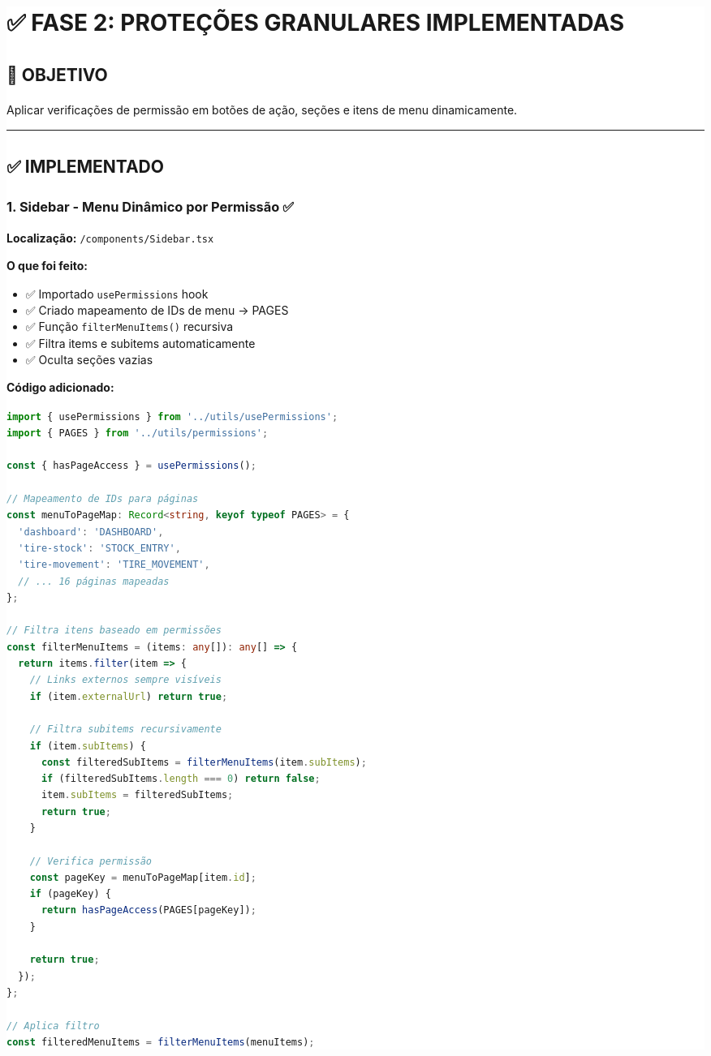 # ✅ FASE 2: PROTEÇÕES GRANULARES IMPLEMENTADAS

## 🎯 OBJETIVO
Aplicar verificações de permissão em botões de ação, seções e itens de menu dinamicamente.

---

## ✅ IMPLEMENTADO

### **1. Sidebar - Menu Dinâmico por Permissão** ✅

**Localização:** `/components/Sidebar.tsx`

**O que foi feito:**
- ✅ Importado `usePermissions` hook
- ✅ Criado mapeamento de IDs de menu → PAGES
- ✅ Função `filterMenuItems()` recursiva
- ✅ Filtra items e subitems automaticamente
- ✅ Oculta seções vazias

**Código adicionado:**
```typescript
import { usePermissions } from '../utils/usePermissions';
import { PAGES } from '../utils/permissions';

const { hasPageAccess } = usePermissions();

// Mapeamento de IDs para páginas
const menuToPageMap: Record<string, keyof typeof PAGES> = {
  'dashboard': 'DASHBOARD',
  'tire-stock': 'STOCK_ENTRY',
  'tire-movement': 'TIRE_MOVEMENT',
  // ... 16 páginas mapeadas
};

// Filtra itens baseado em permissões
const filterMenuItems = (items: any[]): any[] => {
  return items.filter(item => {
    // Links externos sempre visíveis
    if (item.externalUrl) return true;
    
    // Filtra subitems recursivamente
    if (item.subItems) {
      const filteredSubItems = filterMenuItems(item.subItems);
      if (filteredSubItems.length === 0) return false;
      item.subItems = filteredSubItems;
      return true;
    }
    
    // Verifica permissão
    const pageKey = menuToPageMap[item.id];
    if (pageKey) {
      return hasPageAccess(PAGES[pageKey]);
    }
    
    return true;
  });
};

// Aplica filtro
const filteredMenuItems = filterMenuItems(menuItems);
```
